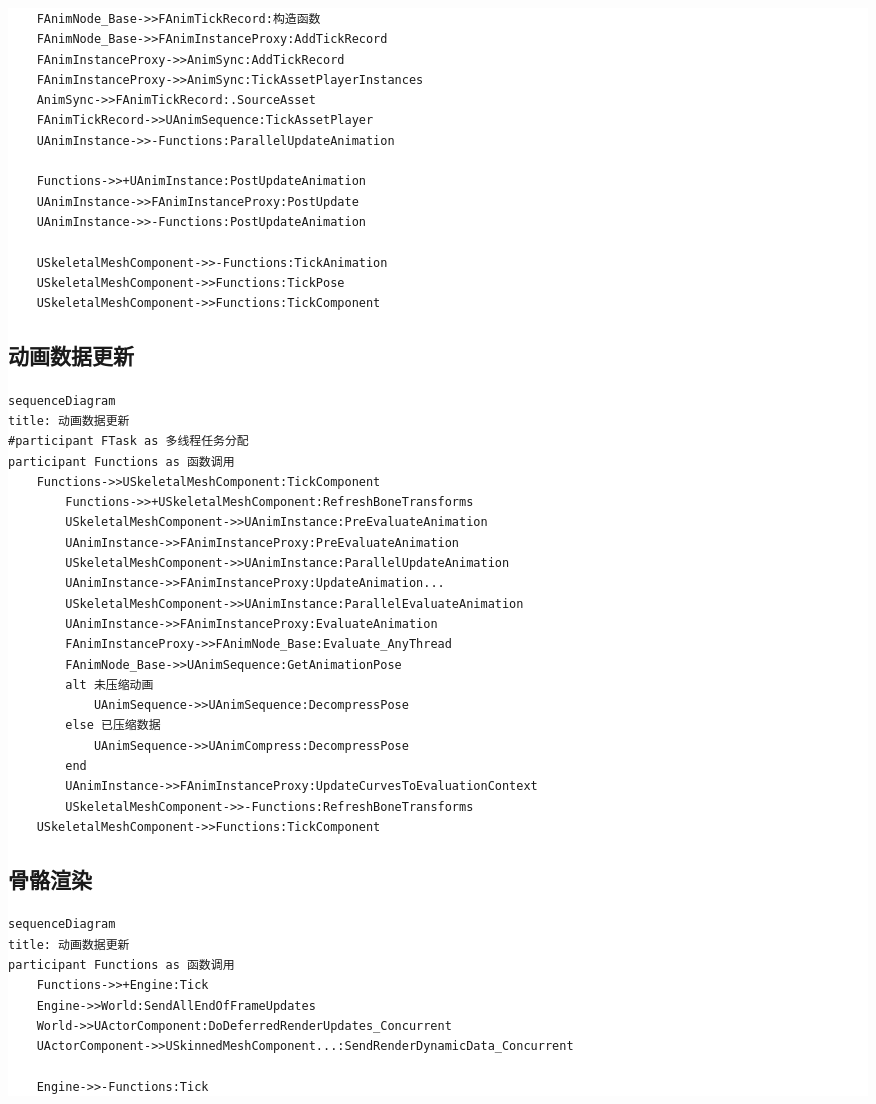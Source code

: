 ```mermaid
	FAnimNode_Base->>FAnimTickRecord:构造函数
	FAnimNode_Base->>FAnimInstanceProxy:AddTickRecord
	FAnimInstanceProxy->>AnimSync:AddTickRecord
	FAnimInstanceProxy->>AnimSync:TickAssetPlayerInstances
	AnimSync->>FAnimTickRecord:.SourceAsset
	FAnimTickRecord->>UAnimSequence:TickAssetPlayer
	UAnimInstance->>-Functions:ParallelUpdateAnimation
	
	Functions->>+UAnimInstance:PostUpdateAnimation
	UAnimInstance->>FAnimInstanceProxy:PostUpdate
	UAnimInstance->>-Functions:PostUpdateAnimation
	
	USkeletalMeshComponent->>-Functions:TickAnimation
	USkeletalMeshComponent->>Functions:TickPose
	USkeletalMeshComponent->>Functions:TickComponent
```

## 动画数据更新

```mermaid
sequenceDiagram
title: 动画数据更新
#participant FTask as 多线程任务分配
participant Functions as 函数调用
	Functions->>USkeletalMeshComponent:TickComponent
		Functions->>+USkeletalMeshComponent:RefreshBoneTransforms
		USkeletalMeshComponent->>UAnimInstance:PreEvaluateAnimation
		UAnimInstance->>FAnimInstanceProxy:PreEvaluateAnimation
		USkeletalMeshComponent->>UAnimInstance:ParallelUpdateAnimation
		UAnimInstance->>FAnimInstanceProxy:UpdateAnimation...
		USkeletalMeshComponent->>UAnimInstance:ParallelEvaluateAnimation
		UAnimInstance->>FAnimInstanceProxy:EvaluateAnimation
		FAnimInstanceProxy->>FAnimNode_Base:Evaluate_AnyThread
		FAnimNode_Base->>UAnimSequence:GetAnimationPose
		alt 未压缩动画
			UAnimSequence->>UAnimSequence:DecompressPose
		else 已压缩数据
			UAnimSequence->>UAnimCompress:DecompressPose
		end
		UAnimInstance->>FAnimInstanceProxy:UpdateCurvesToEvaluationContext
		USkeletalMeshComponent->>-Functions:RefreshBoneTransforms
	USkeletalMeshComponent->>Functions:TickComponent
```



## 骨骼渲染

```mermaid
sequenceDiagram
title: 动画数据更新
participant Functions as 函数调用
	Functions->>+Engine:Tick
	Engine->>World:SendAllEndOfFrameUpdates
	World->>UActorComponent:DoDeferredRenderUpdates_Concurrent
	UActorComponent->>USkinnedMeshComponent...:SendRenderDynamicData_Concurrent
	
	Engine->>-Functions:Tick
```
